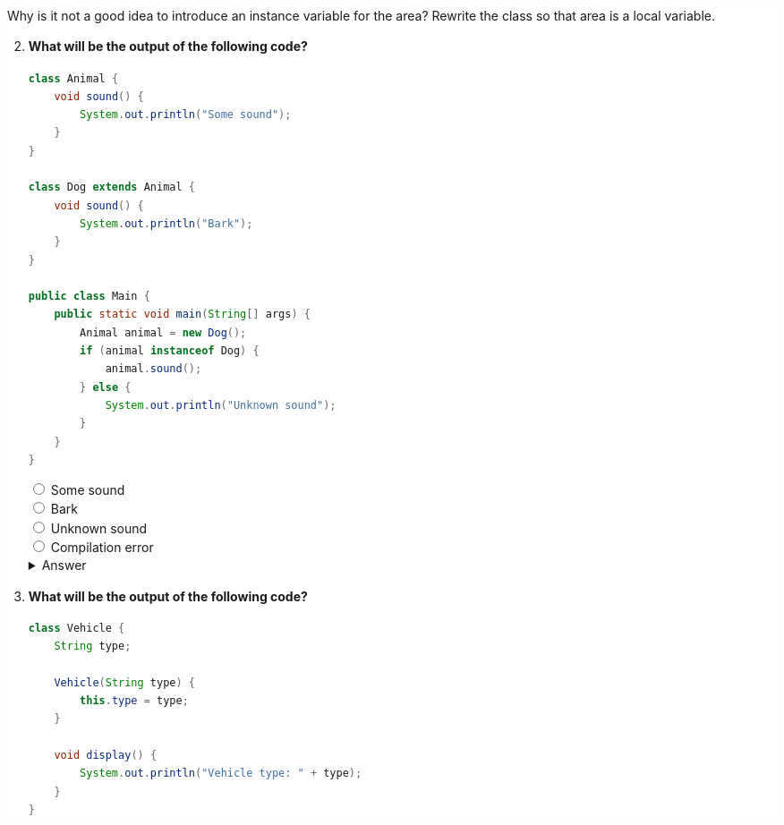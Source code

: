    Why is it not a good idea to introduce an instance variable for the area? Rewrite the class so that area is a local variable.

2. **What will be the output of the following code?**

    ```java
    class Animal {
        void sound() {
            System.out.println("Some sound");
        }
    }

    class Dog extends Animal {
        void sound() {
            System.out.println("Bark");
        }
    }

    public class Main {
        public static void main(String[] args) {
            Animal animal = new Dog();
            if (animal instanceof Dog) {
                animal.sound();
            } else {
                System.out.println("Unknown sound");
            }
        }
    }
    ```
    <form>
      <input type="radio" name="q1" value="a"> Some sound<br>
      <input type="radio" name="q1" value="b"> Bark<br>
      <input type="radio" name="q1" value="c"> Unknown sound<br>
      <input type="radio" name="q1" value="d"> Compilation error
    </form>
    <details markdown="block">
      <summary>Answer</summary>
      Bark
    </details>

2. **What will be the output of the following code?**

    ```java
    class Vehicle {
        String type;

        Vehicle(String type) {
            this.type = type;
        }

        void display() {
            System.out.println("Vehicle type: " + type);
        }
    }
